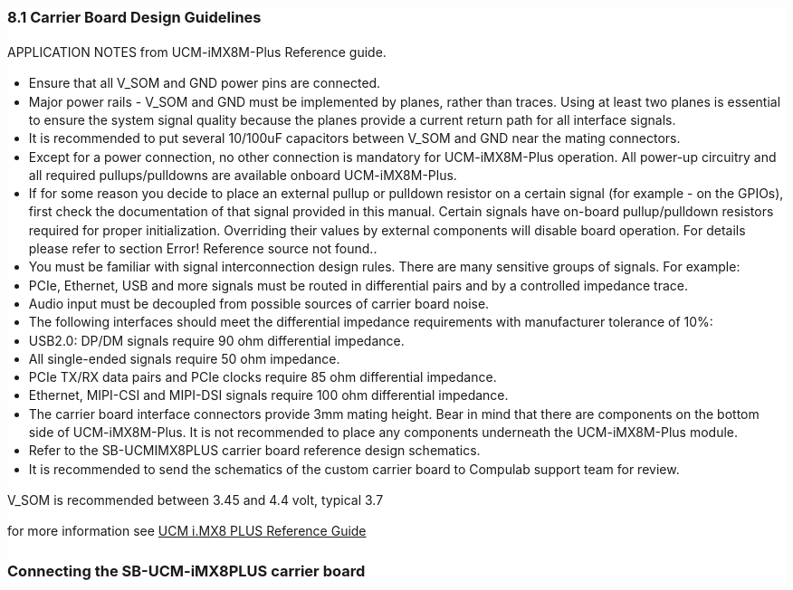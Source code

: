 

### 8.1 Carrier Board Design Guidelines

APPLICATION NOTES from  UCM-iMX8M-Plus Reference guide.

- Ensure that all V_SOM and GND power pins are connected.
- Major power rails - V_SOM and GND must be implemented by planes, rather than traces. Using at least two planes is essential to ensure the system signal quality because the planes provide a current return path for all interface signals.
- It is recommended to put several 10/100uF capacitors between V_SOM and GND near the mating connectors.
- Except for a power connection, no other connection is mandatory for UCM-iMX8M-Plus operation. All power-up circuitry and all required pullups/pulldowns are available onboard UCM-iMX8M-Plus.
- If for some reason you decide to place an external pullup or pulldown resistor on a certain signal (for example - on the GPIOs), first check the documentation of that signal provided in this manual. Certain signals have on-board pullup/pulldown resistors required for proper initialization. Overriding their values by external components will disable board operation. For details please refer to section Error! Reference source not found..
- You must be familiar with signal interconnection design rules. There are many sensitive groups of signals. For example:
- PCIe, Ethernet, USB and more signals must be routed in differential pairs and by a controlled impedance trace.
- Audio input must be decoupled from possible sources of carrier board noise.
- The following interfaces should meet the differential impedance requirements with
manufacturer tolerance of 10%:
- USB2.0: DP/DM signals require 90 ohm differential impedance.
- All single-ended signals require 50 ohm impedance.
- PCIe TX/RX data pairs and PCIe clocks require 85 ohm differential impedance.
- Ethernet, MIPI-CSI and MIPI-DSI signals require 100 ohm differential impedance.
- The carrier board interface connectors provide 3mm mating height. Bear in mind that there are components on the bottom side of UCM-iMX8M-Plus. It is not recommended to place any components underneath the UCM-iMX8M-Plus module.
- Refer to the SB-UCMIMX8PLUS carrier board reference design schematics.
- It is recommended to send the schematics of the custom carrier board to Compulab
support team for review.

V_SOM is recommended between 3.45 and 4.4 volt, typical 3.7

for more information see [UCM i.MX8 PLUS Reference Guide](../datasheets/i.MX8/ucm-imx8plus_reference-guide_2021-11-02.pdf)


### Connecting the SB-UCM-iMX8PLUS carrier board
